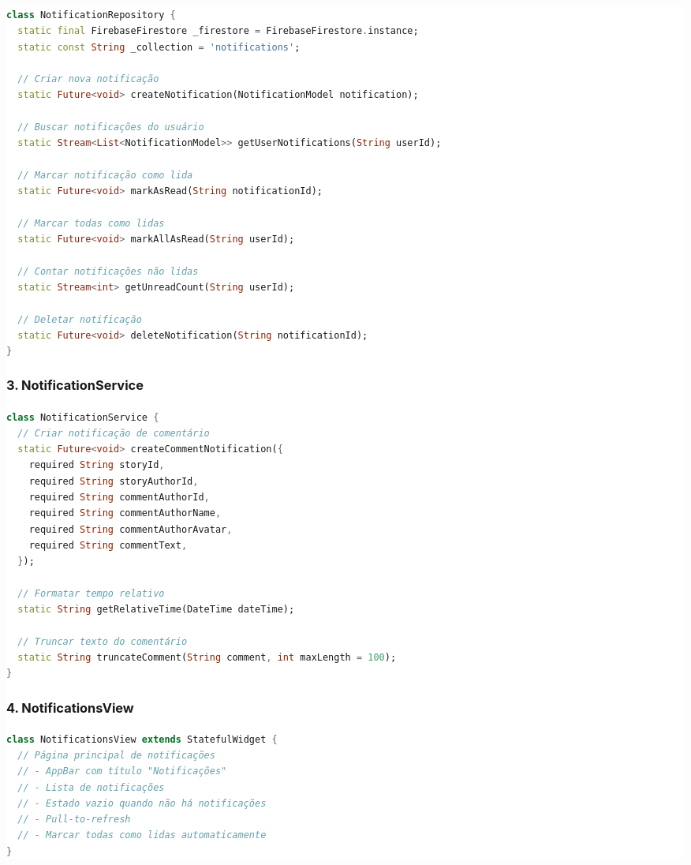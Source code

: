 ```dart
class NotificationRepository {
  static final FirebaseFirestore _firestore = FirebaseFirestore.instance;
  static const String _collection = 'notifications';
  
  // Criar nova notificação
  static Future<void> createNotification(NotificationModel notification);
  
  // Buscar notificações do usuário
  static Stream<List<NotificationModel>> getUserNotifications(String userId);
  
  // Marcar notificação como lida
  static Future<void> markAsRead(String notificationId);
  
  // Marcar todas como lidas
  static Future<void> markAllAsRead(String userId);
  
  // Contar notificações não lidas
  static Stream<int> getUnreadCount(String userId);
  
  // Deletar notificação
  static Future<void> deleteNotification(String notificationId);
}
```

### 3. NotificationService

```dart
class NotificationService {
  // Criar notificação de comentário
  static Future<void> createCommentNotification({
    required String storyId,
    required String storyAuthorId,
    required String commentAuthorId,
    required String commentAuthorName,
    required String commentAuthorAvatar,
    required String commentText,
  });
  
  // Formatar tempo relativo
  static String getRelativeTime(DateTime dateTime);
  
  // Truncar texto do comentário
  static String truncateComment(String comment, int maxLength = 100);
}
```

### 4. NotificationsView

```dart
class NotificationsView extends StatefulWidget {
  // Página principal de notificações
  // - AppBar com título "Notificações"
  // - Lista de notificações
  // - Estado vazio quando não há notificações
  // - Pull-to-refresh
  // - Marcar todas como lidas automaticamente
}
```
